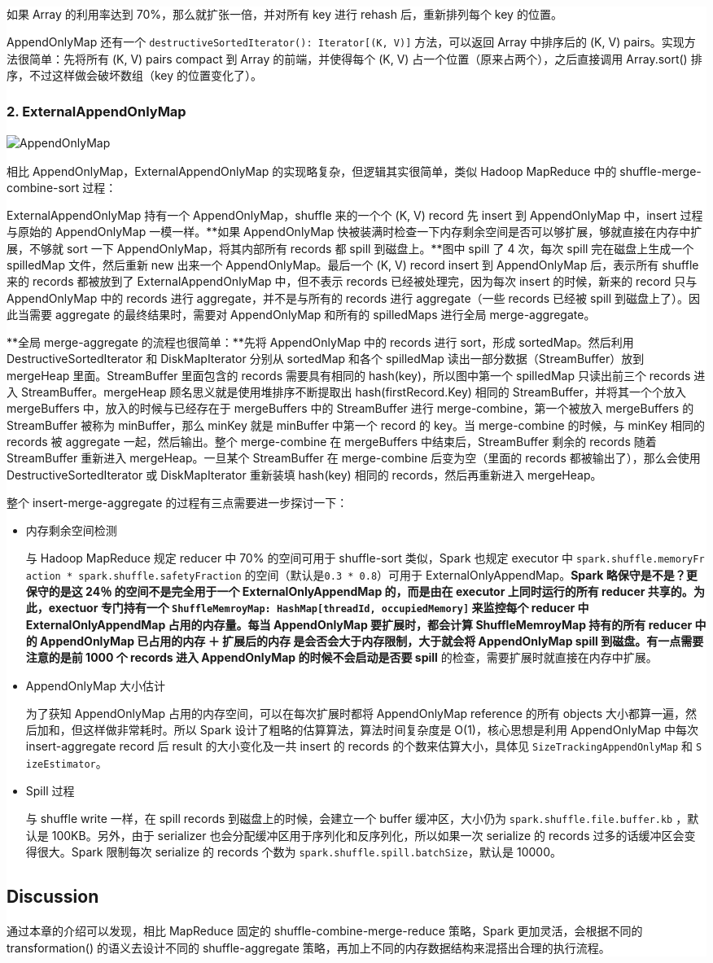 如果 Array 的利用率达到 70%，那么就扩张一倍，并对所有 key 进行 rehash 后，重新排列每个 key 的位置。

AppendOnlyMap 还有一个 `destructiveSortedIterator(): Iterator[(K, V)]` 方法，可以返回 Array 中排序后的 (K, V) pairs。实现方法很简单：先将所有 (K, V) pairs compact 到 Array 的前端，并使得每个 (K, V) 占一个位置（原来占两个），之后直接调用 Array.sort() 排序，不过这样做会破坏数组（key 的位置变化了）。

### 2. ExternalAppendOnlyMap

![AppendOnlyMap](PNGfigures/ExternalAppendOnlyMap.png)

相比 AppendOnlyMap，ExternalAppendOnlyMap 的实现略复杂，但逻辑其实很简单，类似 Hadoop MapReduce 中的 shuffle-merge-combine-sort 过程：

ExternalAppendOnlyMap 持有一个 AppendOnlyMap，shuffle 来的一个个 (K, V) record 先 insert 到 AppendOnlyMap 中，insert 过程与原始的 AppendOnlyMap 一模一样。**如果 AppendOnlyMap 快被装满时检查一下内存剩余空间是否可以够扩展，够就直接在内存中扩展，不够就 sort 一下 AppendOnlyMap，将其内部所有 records 都 spill 到磁盘上。**图中 spill 了 4 次，每次 spill 完在磁盘上生成一个 spilledMap 文件，然后重新 new 出来一个 AppendOnlyMap。最后一个 (K, V) record insert 到 AppendOnlyMap 后，表示所有 shuffle 来的 records 都被放到了 ExternalAppendOnlyMap 中，但不表示 records 已经被处理完，因为每次 insert 的时候，新来的 record 只与 AppendOnlyMap 中的 records 进行 aggregate，并不是与所有的 records 进行 aggregate（一些 records 已经被 spill 到磁盘上了）。因此当需要 aggregate 的最终结果时，需要对 AppendOnlyMap 和所有的 spilledMaps 进行全局 merge-aggregate。

**全局 merge-aggregate 的流程也很简单：**先将 AppendOnlyMap 中的 records 进行 sort，形成 sortedMap。然后利用 DestructiveSortedIterator 和 DiskMapIterator 分别从 sortedMap 和各个 spilledMap 读出一部分数据（StreamBuffer）放到 mergeHeap 里面。StreamBuffer 里面包含的 records 需要具有相同的 hash(key)，所以图中第一个 spilledMap 只读出前三个 records 进入 StreamBuffer。mergeHeap 顾名思义就是使用堆排序不断提取出 hash(firstRecord.Key) 相同的 StreamBuffer，并将其一个个放入 mergeBuffers 中，放入的时候与已经存在于 mergeBuffers 中的 StreamBuffer 进行 merge-combine，第一个被放入 mergeBuffers 的 StreamBuffer 被称为 minBuffer，那么 minKey 就是 minBuffer 中第一个 record 的 key。当 merge-combine 的时候，与 minKey 相同的 records 被 aggregate 一起，然后输出。整个 merge-combine 在 mergeBuffers 中结束后，StreamBuffer 剩余的 records 随着 StreamBuffer 重新进入 mergeHeap。一旦某个 StreamBuffer 在 merge-combine 后变为空（里面的 records 都被输出了），那么会使用 DestructiveSortedIterator 或 DiskMapIterator 重新装填 hash(key) 相同的 records，然后再重新进入 mergeHeap。

整个 insert-merge-aggregate 的过程有三点需要进一步探讨一下：
- 内存剩余空间检测

  与 Hadoop MapReduce 规定 reducer 中 70% 的空间可用于 shuffle-sort 类似，Spark 也规定 executor 中 `spark.shuffle.memoryFraction * spark.shuffle.safetyFraction`  的空间（默认是`0.3 * 0.8`）可用于 ExternalOnlyAppendMap。**Spark 略保守是不是？更保守的是这 24％ 的空间不是完全用于一个  ExternalOnlyAppendMap 的，而是由在 executor 上同时运行的所有 reducer 共享的。**为此，exectuor 专门持有一个 `ShuffleMemroyMap: HashMap[threadId, occupiedMemory]` 来监控每个 reducer 中 ExternalOnlyAppendMap 占用的内存量。每当 AppendOnlyMap 要扩展时，都会计算 **ShuffleMemroyMap 持有的所有 reducer 中的 AppendOnlyMap 已占用的内存 ＋ 扩展后的内存** 是会否会大于内存限制，大于就会将 AppendOnlyMap spill 到磁盘。有一点需要注意的是前 1000 个 records 进入 AppendOnlyMap 的时候不会启动**是否要 spill** 的检查，需要扩展时就直接在内存中扩展。

- AppendOnlyMap 大小估计

	为了获知 AppendOnlyMap 占用的内存空间，可以在每次扩展时都将 AppendOnlyMap reference 的所有 objects 大小都算一遍，然后加和，但这样做非常耗时。所以 Spark 设计了粗略的估算算法，算法时间复杂度是 O(1)，核心思想是利用 AppendOnlyMap 中每次 insert-aggregate record 后 result 的大小变化及一共 insert 的 records 的个数来估算大小，具体见 `SizeTrackingAppendOnlyMap` 和 `SizeEstimator`。

- Spill 过程

	与 shuffle write 一样，在 spill records 到磁盘上的时候，会建立一个 buffer 缓冲区，大小仍为 `spark.shuffle.file.buffer.kb` ，默认是 100KB。另外，由于 serializer 也会分配缓冲区用于序列化和反序列化，所以如果一次 serialize 的 records 过多的话缓冲区会变得很大。Spark 限制每次 serialize 的 records 个数为 `spark.shuffle.spill.batchSize`，默认是 10000。

## Discussion
通过本章的介绍可以发现，相比 MapReduce 固定的 shuffle-combine-merge-reduce 策略，Spark 更加灵活，会根据不同的 transformation() 的语义去设计不同的 shuffle-aggregate 策略，再加上不同的内存数据结构来混搭出合理的执行流程。
